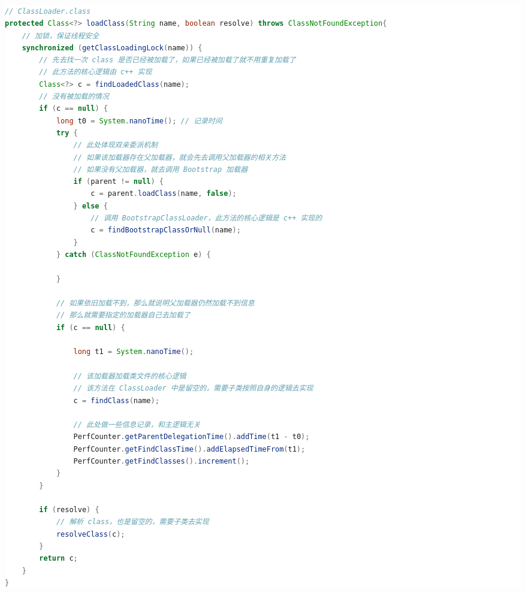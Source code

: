 ```java
// ClassLoader.class
protected Class<?> loadClass(String name, boolean resolve) throws ClassNotFoundException{
    // 加锁，保证线程安全
    synchronized (getClassLoadingLock(name)) {
        // 先去找一次 class 是否已经被加载了，如果已经被加载了就不用重复加载了
        // 此方法的核心逻辑由 c++ 实现
        Class<?> c = findLoadedClass(name);
        // 没有被加载的情况
        if (c == null) {
            long t0 = System.nanoTime(); // 记录时间
            try {
                // 此处体现双亲委派机制
                // 如果该加载器存在父加载器，就会先去调用父加载器的相关方法
                // 如果没有父加载器，就去调用 Bootstrap 加载器
                if (parent != null) {
                    c = parent.loadClass(name, false);
                } else {
                    // 调用 BootstrapClassLoader，此方法的核心逻辑是 c++ 实现的
                    c = findBootstrapClassOrNull(name);
                }
            } catch (ClassNotFoundException e) {

            }

            // 如果依旧加载不到，那么就说明父加载器仍然加载不到信息
            // 那么就需要指定的加载器自己去加载了
            if (c == null) {

                long t1 = System.nanoTime();
                
                // 该加载器加载类文件的核心逻辑
                // 该方法在 ClassLoader 中是留空的，需要子类按照自身的逻辑去实现
                c = findClass(name);

                // 此处做一些信息记录，和主逻辑无关
                PerfCounter.getParentDelegationTime().addTime(t1 - t0);
                PerfCounter.getFindClassTime().addElapsedTimeFrom(t1);
                PerfCounter.getFindClasses().increment();
            }
        }
        
        if (resolve) {
            // 解析 class，也是留空的，需要子类去实现
            resolveClass(c);
        }
        return c;
    }
}

```
